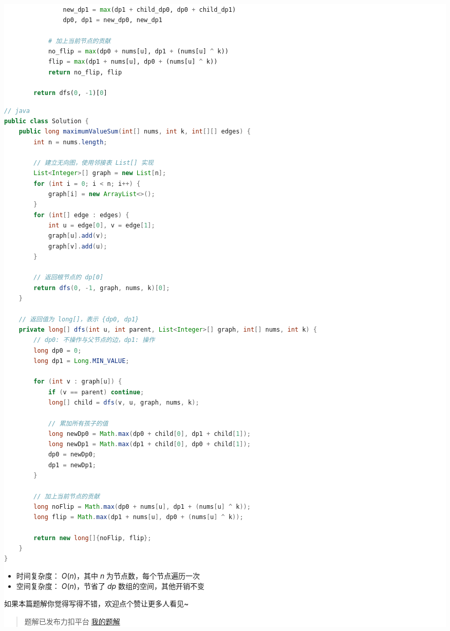 ```Python
                new_dp1 = max(dp1 + child_dp0, dp0 + child_dp1)
                dp0, dp1 = new_dp0, new_dp1

            # 加上当前节点的贡献
            no_flip = max(dp0 + nums[u], dp1 + (nums[u] ^ k))
            flip = max(dp1 + nums[u], dp0 + (nums[u] ^ k))
            return no_flip, flip

        return dfs(0, -1)[0]
```

```Java
// java
public class Solution {
    public long maximumValueSum(int[] nums, int k, int[][] edges) {
        int n = nums.length;

        // 建立无向图，使用邻接表 List[] 实现
        List<Integer>[] graph = new List[n];
        for (int i = 0; i < n; i++) {
            graph[i] = new ArrayList<>();
        }
        for (int[] edge : edges) {
            int u = edge[0], v = edge[1];
            graph[u].add(v);
            graph[v].add(u);
        }

        // 返回根节点的 dp[0]
        return dfs(0, -1, graph, nums, k)[0];
    }

    // 返回值为 long[]，表示 {dp0, dp1}
    private long[] dfs(int u, int parent, List<Integer>[] graph, int[] nums, int k) {
        // dp0: 不操作与父节点的边，dp1: 操作
        long dp0 = 0;
        long dp1 = Long.MIN_VALUE;

        for (int v : graph[u]) {
            if (v == parent) continue;
            long[] child = dfs(v, u, graph, nums, k);

            // 累加所有孩子的值
            long newDp0 = Math.max(dp0 + child[0], dp1 + child[1]);
            long newDp1 = Math.max(dp1 + child[0], dp0 + child[1]);
            dp0 = newDp0;
            dp1 = newDp1;
        }

        // 加上当前节点的贡献
        long noFlip = Math.max(dp0 + nums[u], dp1 + (nums[u] ^ k));
        long flip = Math.max(dp1 + nums[u], dp0 + (nums[u] ^ k));

        return new long[]{noFlip, flip};
    }
}
```

- 时间复杂度： $O(n)$，其中 $n$ 为节点数，每个节点遍历一次
- 空间复杂度： $O(n)$，节省了 $dp$ 数组的空间，其他开销不变

如果本篇题解你觉得写得不错，欢迎点个赞让更多人看见~

> 题解已发布力扣平台 [我的题解](https://leetcode.cn/problems/find-the-maximum-sum-of-node-values/solutions/3684250/shu-xing-dp-dfsxie-fa-kong-jian-you-hua-0rgiu/)
